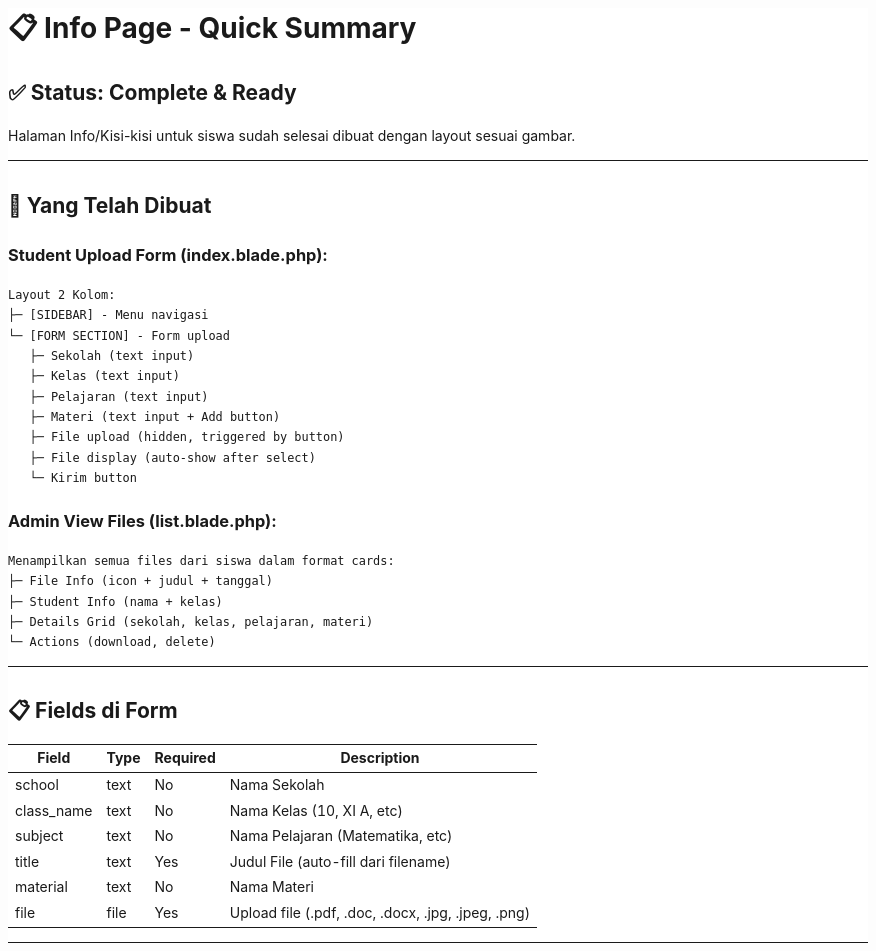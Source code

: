 # 📋 Info Page - Quick Summary

## ✅ Status: Complete & Ready

Halaman Info/Kisi-kisi untuk siswa sudah selesai dibuat dengan layout sesuai gambar.

---

## 🎯 Yang Telah Dibuat

### Student Upload Form (index.blade.php):

```
Layout 2 Kolom:
├─ [SIDEBAR] - Menu navigasi
└─ [FORM SECTION] - Form upload
   ├─ Sekolah (text input)
   ├─ Kelas (text input)
   ├─ Pelajaran (text input)
   ├─ Materi (text input + Add button)
   ├─ File upload (hidden, triggered by button)
   ├─ File display (auto-show after select)
   └─ Kirim button
```

### Admin View Files (list.blade.php):

```
Menampilkan semua files dari siswa dalam format cards:
├─ File Info (icon + judul + tanggal)
├─ Student Info (nama + kelas)
├─ Details Grid (sekolah, kelas, pelajaran, materi)
└─ Actions (download, delete)
```

---

## 📋 Fields di Form

| Field      | Type | Required | Description                                        |
| ---------- | ---- | -------- | -------------------------------------------------- |
| school     | text | No       | Nama Sekolah                                       |
| class_name | text | No       | Nama Kelas (10, XI A, etc)                         |
| subject    | text | No       | Nama Pelajaran (Matematika, etc)                   |
| title      | text | Yes      | Judul File (auto-fill dari filename)               |
| material   | text | No       | Nama Materi                                        |
| file       | file | Yes      | Upload file (.pdf, .doc, .docx, .jpg, .jpeg, .png) |

---